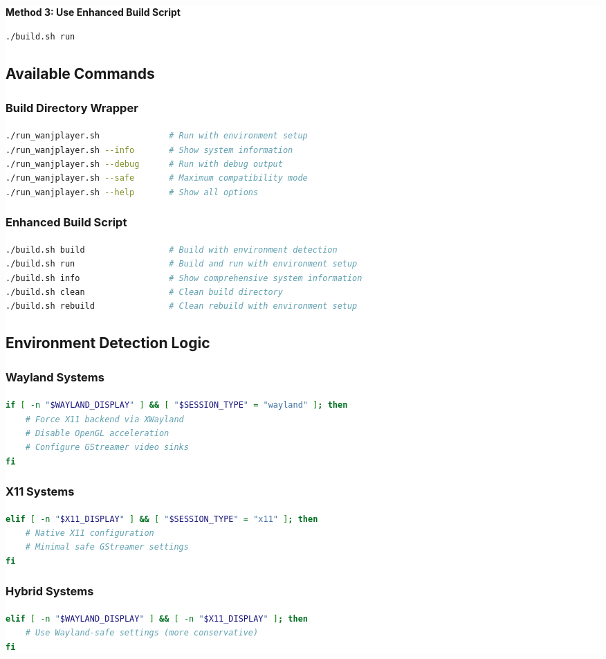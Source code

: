 **Method 3: Use Enhanced Build Script**
```bash
./build.sh run
```

## Available Commands

### Build Directory Wrapper
```bash
./run_wanjplayer.sh              # Run with environment setup
./run_wanjplayer.sh --info       # Show system information
./run_wanjplayer.sh --debug      # Run with debug output
./run_wanjplayer.sh --safe       # Maximum compatibility mode
./run_wanjplayer.sh --help       # Show all options
```

### Enhanced Build Script
```bash
./build.sh build                 # Build with environment detection
./build.sh run                   # Build and run with environment setup
./build.sh info                  # Show comprehensive system information
./build.sh clean                 # Clean build directory
./build.sh rebuild               # Clean rebuild with environment setup
```

## Environment Detection Logic

### Wayland Systems
```bash
if [ -n "$WAYLAND_DISPLAY" ] && [ "$SESSION_TYPE" = "wayland" ]; then
    # Force X11 backend via XWayland
    # Disable OpenGL acceleration
    # Configure GStreamer video sinks
fi
```

### X11 Systems
```bash
elif [ -n "$X11_DISPLAY" ] && [ "$SESSION_TYPE" = "x11" ]; then
    # Native X11 configuration
    # Minimal safe GStreamer settings
fi
```

### Hybrid Systems
```bash
elif [ -n "$WAYLAND_DISPLAY" ] && [ -n "$X11_DISPLAY" ]; then
    # Use Wayland-safe settings (more conservative)
fi
```
